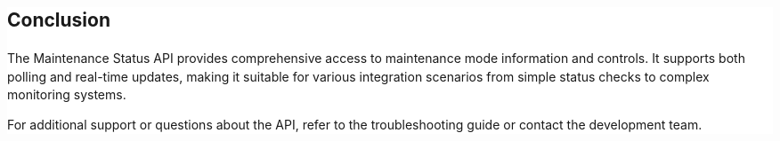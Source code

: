 ## Conclusion

The Maintenance Status API provides comprehensive access to maintenance mode information and controls. It supports both polling and real-time updates, making it suitable for various integration scenarios from simple status checks to complex monitoring systems.

For additional support or questions about the API, refer to the troubleshooting guide or contact the development team.